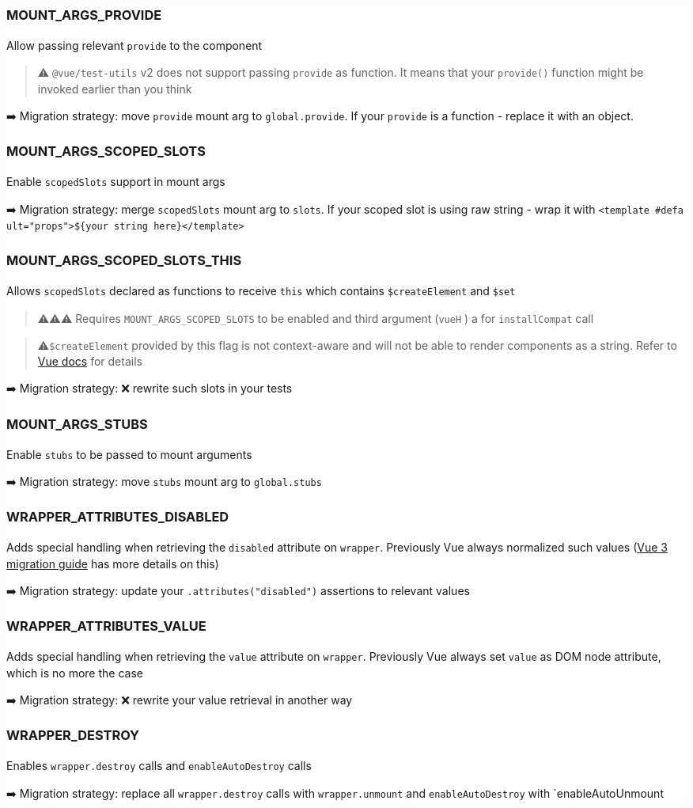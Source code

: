 ### MOUNT_ARGS_PROVIDE

Allow passing relevant `provide` to the component

> ⚠️ `@vue/test-utils` v2 does not support passing `provide` as function. It means that your `provide()` function might be invoked earlier than you think

➡️ Migration strategy: move `provide` mount arg to `global.provide`. If your `provide` is a function - replace it with an object.

### MOUNT_ARGS_SCOPED_SLOTS

Enable `scopedSlots` support in mount args

➡️ Migration strategy: merge `scopedSlots` mount arg to `slots`. If your scoped slot is using raw string - wrap it with `<template #default="props">${your string here}</template>`

### MOUNT_ARGS_SCOPED_SLOTS_THIS

Allows `scopedSlots` declared as functions to receive `this` which contains `$createElement` and `$set`

> ⚠️⚠️⚠️ Requires `MOUNT_ARGS_SCOPED_SLOTS` to be enabled and third argument (`vueH` ) a for `installCompat` call

> ️⚠️`$createElement` provided by this flag is not context-aware and will not be able to render components as a string. Refer to [Vue docs](https://v3.vuejs.org/guide/migration/render-function-api.html#registered-component) for details

➡️ Migration strategy: ❌ rewrite such slots in your tests

### MOUNT_ARGS_STUBS

Enable `stubs` to be passed to mount arguments

➡️ Migration strategy: move `stubs` mount arg to `global.stubs`

### WRAPPER_ATTRIBUTES_DISABLED

Adds special handling when retrieving the `disabled` attribute on `wrapper`. Previously Vue always normalized such values ([Vue 3 migration guide](https://v3.vuejs.org/guide/migration/attribute-coercion.html) has more details on this)

➡️ Migration strategy: update your `.attributes("disabled")` assertions to relevant values

### WRAPPER_ATTRIBUTES_VALUE

Adds special handling when retrieving the `value` attribute on `wrapper`. Previously Vue always set `value` as DOM node attribute, which is no more the case

➡️ Migration strategy: ❌ rewrite your value retrieval in another way

### WRAPPER_DESTROY

Enables `wrapper.destroy` calls and `enableAutoDestroy` calls

➡️ Migration strategy: replace all `wrapper.destroy` calls with `wrapper.unmount` and `enableAutoDestroy` with `enableAutoUnmount
